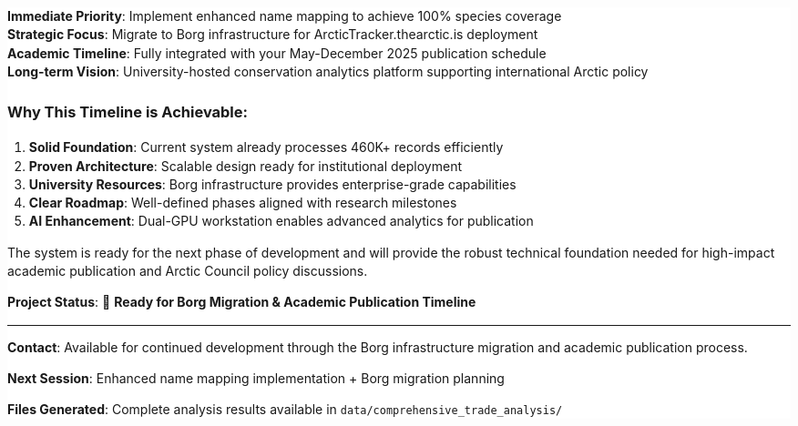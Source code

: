 **Immediate Priority**: Implement enhanced name mapping to achieve 100% species coverage  
**Strategic Focus**: Migrate to Borg infrastructure for ArcticTracker.thearctic.is deployment  
**Academic Timeline**: Fully integrated with your May-December 2025 publication schedule  
**Long-term Vision**: University-hosted conservation analytics platform supporting international Arctic policy  

### Why This Timeline is Achievable:
1. **Solid Foundation**: Current system already processes 460K+ records efficiently
2. **Proven Architecture**: Scalable design ready for institutional deployment
3. **University Resources**: Borg infrastructure provides enterprise-grade capabilities
4. **Clear Roadmap**: Well-defined phases aligned with research milestones
5. **AI Enhancement**: Dual-GPU workstation enables advanced analytics for publication

The system is ready for the next phase of development and will provide the robust technical foundation needed for high-impact academic publication and Arctic Council policy discussions.

**Project Status**: 🚀 **Ready for Borg Migration & Academic Publication Timeline**

---

**Contact**: Available for continued development through the Borg infrastructure migration and academic publication process.

**Next Session**: Enhanced name mapping implementation + Borg migration planning

**Files Generated**: Complete analysis results available in `data/comprehensive_trade_analysis/`
